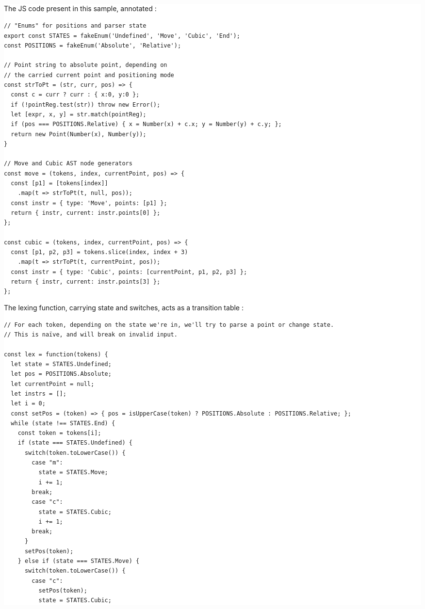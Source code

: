 


The JS code present in this sample, annotated :

    
    // "Enums" for positions and parser state
    export const STATES = fakeEnum('Undefined', 'Move', 'Cubic', 'End');
    const POSITIONS = fakeEnum('Absolute', 'Relative');
    
    // Point string to absolute point, depending on
    // the carried current point and positioning mode
    const strToPt = (str, curr, pos) => {
      const c = curr ? curr : { x:0, y:0 };
      if (!pointReg.test(str)) throw new Error();
      let [expr, x, y] = str.match(pointReg);
      if (pos === POSITIONS.Relative) { x = Number(x) + c.x; y = Number(y) + c.y; };
      return new Point(Number(x), Number(y));
    }
    
    // Move and Cubic AST node generators
    const move = (tokens, index, currentPoint, pos) => {
      const [p1] = [tokens[index]]
        .map(t => strToPt(t, null, pos));
      const instr = { type: 'Move', points: [p1] };
      return { instr, current: instr.points[0] };
    };
    
    const cubic = (tokens, index, currentPoint, pos) => {
      const [p1, p2, p3] = tokens.slice(index, index + 3)
        .map(t => strToPt(t, currentPoint, pos));
      const instr = { type: 'Cubic', points: [currentPoint, p1, p2, p3] };
      return { instr, current: instr.points[3] };
    };
        



The lexing function, carrying state and switches, acts as a transition table :

    
    // For each token, depending on the state we're in, we'll try to parse a point or change state.
    // This is naïve, and will break on invalid input.
    
    const lex = function(tokens) {
      let state = STATES.Undefined;
      let pos = POSITIONS.Absolute;
      let currentPoint = null;
      let instrs = [];
      let i = 0;
      const setPos = (token) => { pos = isUpperCase(token) ? POSITIONS.Absolute : POSITIONS.Relative; };
      while (state !== STATES.End) {
        const token = tokens[i];
        if (state === STATES.Undefined) {
          switch(token.toLowerCase()) {
            case "m":
              state = STATES.Move;
              i += 1;
            break;
            case "c":
              state = STATES.Cubic;
              i += 1;
            break;
          }
          setPos(token);
        } else if (state === STATES.Move) {
          switch(token.toLowerCase()) {
            case "c":
              setPos(token);
              state = STATES.Cubic;